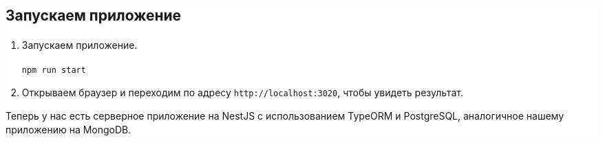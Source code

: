 
## Запускаем приложение

1. Запускаем приложение.
   ```bash
   npm run start
   ```

2. Открываем браузер и переходим по адресу `http://localhost:3020`, чтобы увидеть результат.

Теперь у нас есть серверное приложение на NestJS с использованием TypeORM и PostgreSQL, аналогичное нашему приложению на MongoDB. 
